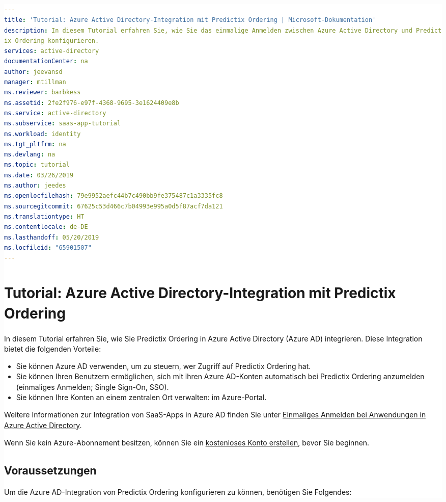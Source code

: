 ```yaml
---
title: 'Tutorial: Azure Active Directory-Integration mit Predictix Ordering | Microsoft-Dokumentation'
description: In diesem Tutorial erfahren Sie, wie Sie das einmalige Anmelden zwischen Azure Active Directory und Predictix Ordering konfigurieren.
services: active-directory
documentationCenter: na
author: jeevansd
manager: mtillman
ms.reviewer: barbkess
ms.assetid: 2fe2f976-e97f-4368-9695-3e1624409e8b
ms.service: active-directory
ms.subservice: saas-app-tutorial
ms.workload: identity
ms.tgt_pltfrm: na
ms.devlang: na
ms.topic: tutorial
ms.date: 03/26/2019
ms.author: jeedes
ms.openlocfilehash: 79e9952aefc44b7c490bb9fe375487c1a3335fc8
ms.sourcegitcommit: 67625c53d466c7b04993e995a0d5f87acf7da121
ms.translationtype: HT
ms.contentlocale: de-DE
ms.lasthandoff: 05/20/2019
ms.locfileid: "65901507"
---
```

# <a name="tutorial-azure-active-directory-integration-with-predictix-ordering"></a>Tutorial: Azure Active Directory-Integration mit Predictix Ordering

In diesem Tutorial erfahren Sie, wie Sie Predictix Ordering in Azure Active Directory (Azure AD) integrieren.
Diese Integration bietet die folgenden Vorteile:

* Sie können Azure AD verwenden, um zu steuern, wer Zugriff auf Predictix Ordering hat.
* Sie können Ihren Benutzern ermöglichen, sich mit ihren Azure AD-Konten automatisch bei Predictix Ordering anzumelden (einmaliges Anmelden; Single Sign-On, SSO).
* Sie können Ihre Konten an einem zentralen Ort verwalten: im Azure-Portal.

Weitere Informationen zur Integration von SaaS-Apps in Azure AD finden Sie unter [Einmaliges Anmelden bei Anwendungen in Azure Active Directory](https://docs.microsoft.com/azure/active-directory/active-directory-appssoaccess-whatis).

Wenn Sie kein Azure-Abonnement besitzen, können Sie ein [kostenloses Konto erstellen](https://azure.microsoft.com/free/), bevor Sie beginnen.

## <a name="prerequisites"></a>Voraussetzungen

Um die Azure AD-Integration von Predictix Ordering konfigurieren zu können, benötigen Sie Folgendes:
